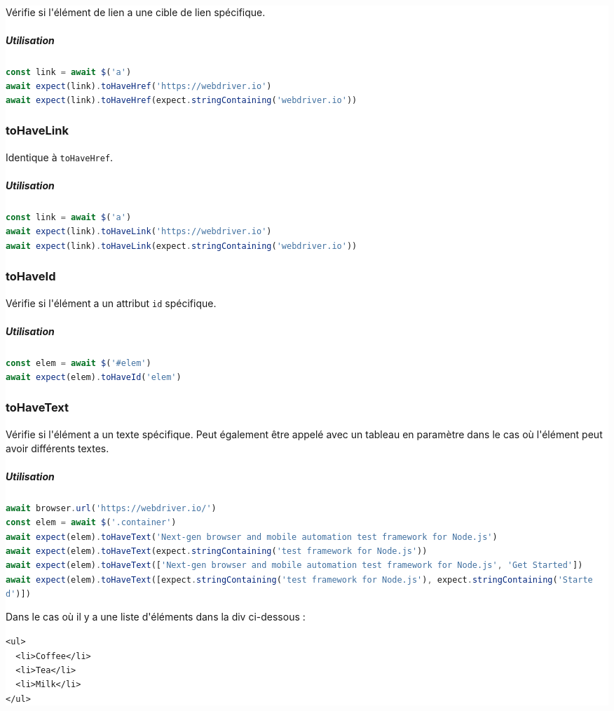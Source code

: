 Vérifie si l'élément de lien a une cible de lien spécifique.

##### Utilisation

```js
const link = await $('a')
await expect(link).toHaveHref('https://webdriver.io')
await expect(link).toHaveHref(expect.stringContaining('webdriver.io'))
```

### toHaveLink

Identique à `toHaveHref`.

##### Utilisation

```js
const link = await $('a')
await expect(link).toHaveLink('https://webdriver.io')
await expect(link).toHaveLink(expect.stringContaining('webdriver.io'))
```

### toHaveId

Vérifie si l'élément a un attribut `id` spécifique.

##### Utilisation

```js
const elem = await $('#elem')
await expect(elem).toHaveId('elem')
```

### toHaveText

Vérifie si l'élément a un texte spécifique. Peut également être appelé avec un tableau en paramètre dans le cas où l'élément peut avoir différents textes.

##### Utilisation

```js
await browser.url('https://webdriver.io/')
const elem = await $('.container')
await expect(elem).toHaveText('Next-gen browser and mobile automation test framework for Node.js')
await expect(elem).toHaveText(expect.stringContaining('test framework for Node.js'))
await expect(elem).toHaveText(['Next-gen browser and mobile automation test framework for Node.js', 'Get Started'])
await expect(elem).toHaveText([expect.stringContaining('test framework for Node.js'), expect.stringContaining('Started')])
```

Dans le cas où il y a une liste d'éléments dans la div ci-dessous :

```
<ul>
  <li>Coffee</li>
  <li>Tea</li>
  <li>Milk</li>
</ul>
```
